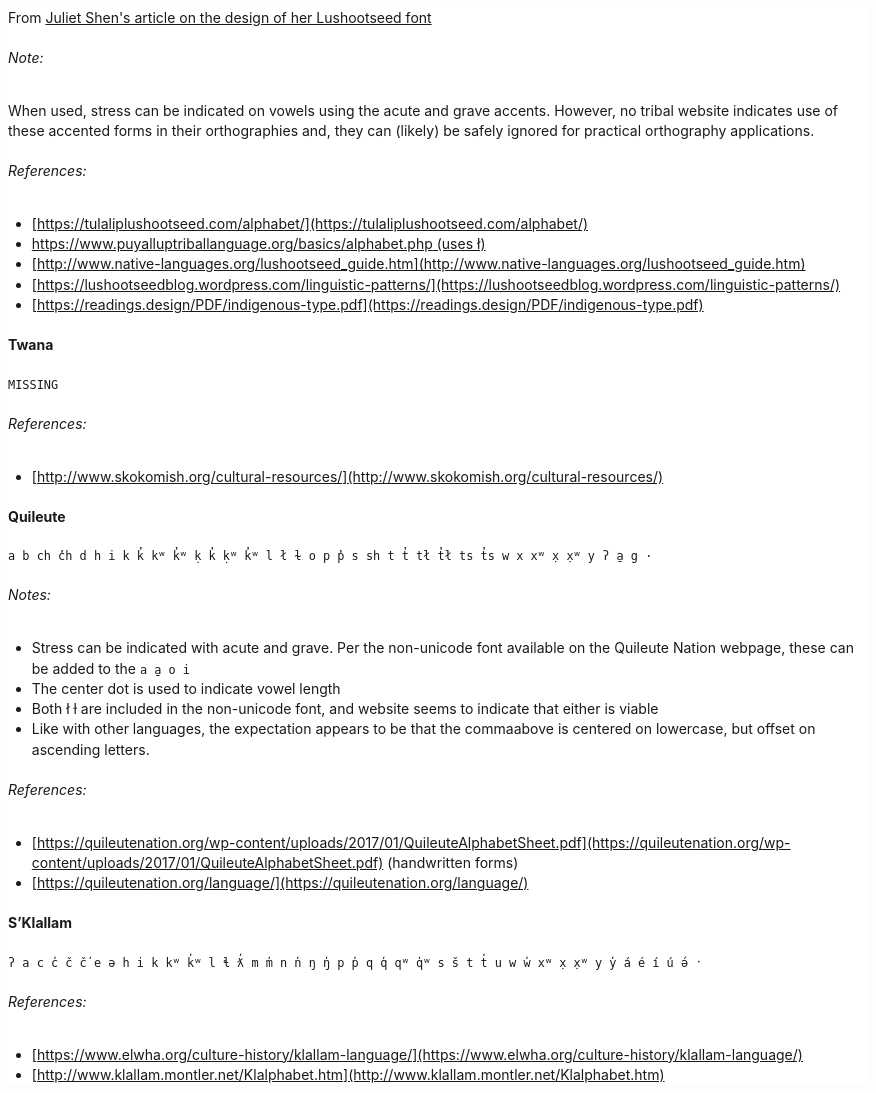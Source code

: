 From [Juliet Shen's article on the design of her Lushootseed font](https://github.com/aaronbell/Salishan/blob/master/references/indigenous-type.pdf)

###### Note:
When used, stress can be indicated on vowels using the acute and grave accents. However, no tribal website indicates use of these accented forms in their orthographies and, they can (likely) be safely ignored for practical orthography applications. 

###### References:
* [https://tulaliplushootseed.com/alphabet/](https://tulaliplushootseed.com/alphabet/)
* [https://www.puyalluptriballanguage.org/basics/alphabet.php (uses ł)](https://www.puyalluptriballanguage.org/basics/alphabet.php)
* [http://www.native-languages.org/lushootseed_guide.htm](http://www.native-languages.org/lushootseed_guide.htm)
* [https://lushootseedblog.wordpress.com/linguistic-patterns/](https://lushootseedblog.wordpress.com/linguistic-patterns/)
* [https://readings.design/PDF/indigenous-type.pdf](https://readings.design/PDF/indigenous-type.pdf)


#### Twana
`MISSING`

###### References:
* [http://www.skokomish.org/cultural-resources/](http://www.skokomish.org/cultural-resources/)


#### Quileute
`a b ch c̓h d h i k k̓ kʷ k̓ʷ ḳ k̓ ḳʷ k̓ʷ l ł ɫ o p p̓ s sh t t̓ tł t̓ł ts t̓s w x xʷ x̣ x̣ʷ y ʔ a̱ g ·`

###### Notes:
- Stress can be indicated with acute and grave. Per the non-unicode font available on the Quileute Nation webpage, these can be added to the `a a̱ o i`
- The center dot is used to indicate vowel length
- Both ł ɫ are included in the non-unicode font, and website seems to indicate that either is viable
- Like with other languages, the expectation appears to be that the commaabove is centered on lowercase, but offset on ascending letters.

###### References:
* [https://quileutenation.org/wp-content/uploads/2017/01/QuileuteAlphabetSheet.pdf](https://quileutenation.org/wp-content/uploads/2017/01/QuileuteAlphabetSheet.pdf) (handwritten forms)
* [https://quileutenation.org/language/](https://quileutenation.org/language/)


#### S’Klallam
`ʔ a c c̕ č č̕ e ə h i k kʷ k̕ʷ l ɬ ƛ̕ m m̕ n n̕ ŋ ŋ̕ p p̕ q q̕ qʷ q̕ʷ s š t t̕ u w w̕ xʷ x̣ x̣ʷ y y̕ á é í ú ə́ ˑ`

###### References:
* [https://www.elwha.org/culture-history/klallam-language/](https://www.elwha.org/culture-history/klallam-language/)
* [http://www.klallam.montler.net/Klalphabet.htm](http://www.klallam.montler.net/Klalphabet.htm)
